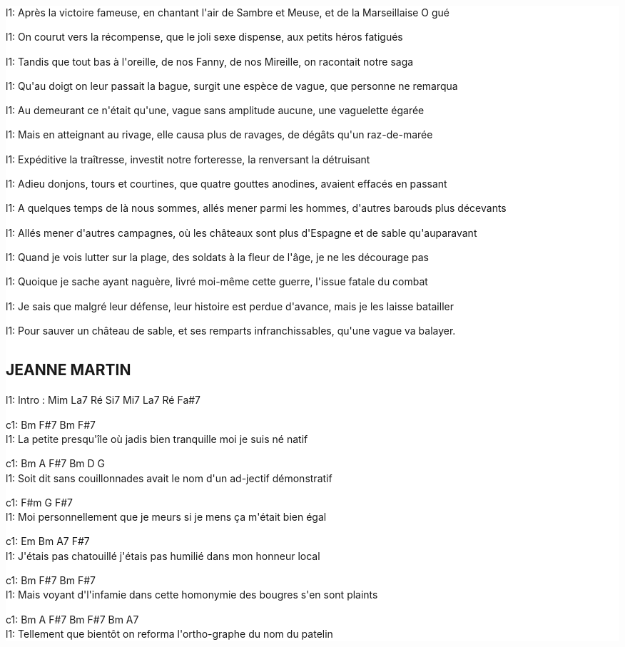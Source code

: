 
l1: Après la victoire fameuse, en chantant l'air de Sambre et Meuse, et de la Marseillaise O gué

l1: On courut vers la récompense, que le joli sexe dispense, aux petits héros fatigués


l1: Tandis que tout bas à l'oreille, de nos Fanny, de nos Mireille, on racontait notre saga

l1: Qu'au doigt on leur passait la bague, surgit une espèce de vague, que personne ne remarqua


l1: Au demeurant ce n'était qu'une, vague sans amplitude aucune, une vaguelette égarée

l1: Mais en atteignant au rivage, elle causa plus de ravages, de dégâts qu'un raz-de-marée


l1: Expéditive la traîtresse, investit notre forteresse, la renversant la détruisant

l1: Adieu donjons, tours et courtines, que quatre gouttes anodines, avaient effacés en passant


l1: A quelques temps de là nous sommes, allés mener parmi les hommes, d'autres barouds plus décevants

l1: Allés mener d'autres campagnes, où les châteaux sont plus d'Espagne et de sable qu'auparavant


l1: Quand je vois lutter sur la plage, des soldats à la fleur de l'âge, je ne les décourage pas

l1: Quoique je sache ayant naguère, livré moi-même cette guerre, l'issue fatale du combat


l1: Je sais que malgré leur défense, leur histoire est perdue d'avance, mais je les laisse batailler

l1: Pour sauver un château de sable, et ses remparts infranchissables, qu'une vague va balayer.



## JEANNE MARTIN


l1: Intro : Mim La7 Ré Si7 Mi7 La7 Ré Fa#7


c1: Bm                                 F#7                          Bm              F#7  
l1: La petite presqu'île où jadis bien tranquille moi je suis né natif

c1:             Bm                               A                 F#7  Bm    D       G   
l1: Soit dit sans couillonnades avait le nom d'un ad-jectif démonstratif

c1:                                            F#m                   G                     F#7  
l1: Moi personnellement que je meurs si je mens ça m'était bien égal

c1:            Em                         Bm             A7                         F#7  
l1: J'étais pas chatouillé j'étais pas humilié dans mon honneur local

c1:             Bm                                    F#7                 Bm                       F#7  
l1: Mais voyant d'l'infamie dans cette homonymie des bougres s'en sont plaints

c1:        Bm                             A        F#7    Bm      F#7                Bm  A7  
l1: Tellement que bientôt on reforma l'ortho-graphe du nom du patelin

